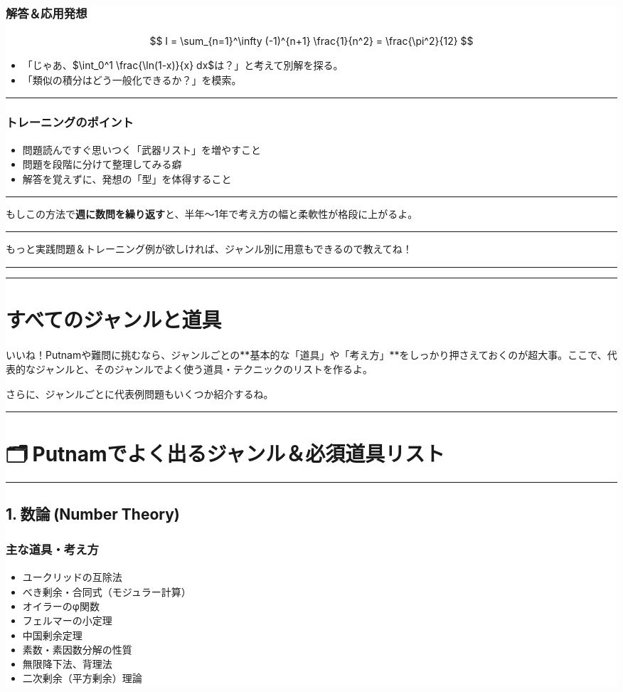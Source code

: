 
### 解答＆応用発想

$$
I = \sum_{n=1}^\infty (-1)^{n+1} \frac{1}{n^2} = \frac{\pi^2}{12}
$$

* 「じゃあ、$\int_0^1 \frac{\ln(1-x)}{x} dx$は？」と考えて別解を探る。
* 「類似の積分はどう一般化できるか？」を模索。

---

### トレーニングのポイント

* 問題読んですぐ思いつく「武器リスト」を増やすこと
* 問題を段階に分けて整理してみる癖
* 解答を覚えずに、発想の「型」を体得すること

---

もしこの方法で**週に数問を繰り返す**と、半年〜1年で考え方の幅と柔軟性が格段に上がるよ。

---

もっと実践問題＆トレーニング例が欲しければ、ジャンル別に用意もできるので教えてね！

---
---

# すべてのジャンルと道具

いいね！Putnamや難問に挑むなら、ジャンルごとの\*\*基本的な「道具」や「考え方」\*\*をしっかり押さえておくのが超大事。ここで、代表的なジャンルと、そのジャンルでよく使う道具・テクニックのリストを作るよ。

さらに、ジャンルごとに代表例問題もいくつか紹介するね。

---

# 🗂 Putnamでよく出るジャンル＆必須道具リスト

---

## 1. 数論 (Number Theory)

### 主な道具・考え方

* ユークリッドの互除法
* べき剰余・合同式（モジュラー計算）
* オイラーのφ関数
* フェルマーの小定理
* 中国剰余定理
* 素数・素因数分解の性質
* 無限降下法、背理法
* 二次剰余（平方剰余）理論
